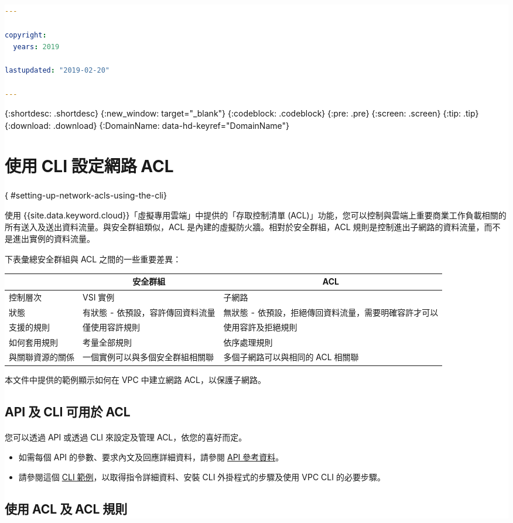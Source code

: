 ```yaml
---

copyright:
  years: 2019

lastupdated: "2019-02-20"

---
```


{:shortdesc: .shortdesc}
{:new_window: target="_blank"}
{:codeblock: .codeblock}
{:pre: .pre}
{:screen: .screen}
{:tip: .tip}
{:download: .download}
{:DomainName: data-hd-keyref="DomainName"}

# 使用 CLI 設定網路 ACL
{ #setting-up-network-acls-using-the-cli}

使用 {{site.data.keyword.cloud}}「虛擬專用雲端」中提供的「存取控制清單 (ACL)」功能，您可以控制與雲端上重要商業工作負載相關的所有送入及送出資料流量。與安全群組類似，ACL 是內建的虛擬防火牆。相對於安全群組，ACL 規則是控制進出子網路的資料流量，而不是進出實例的資料流量。

下表彙總安全群組與 ACL 之間的一些重要差異：

|  | 安全群組 | ACL    |
|-------------|-----------------|---------|
| 控制層次  | VSI 實例    | 子網路  |
| 狀態   | 有狀態 - 依預設，容許傳回資料流量 | 無狀態 - 依預設，拒絕傳回資料流量，需要明確容許才可以 |
| 支援的規則 | 僅使用容許規則 | 使用容許及拒絕規則|
| 如何套用規則 | 考量全部規則 | 依序處理規則 |
| 與關聯資源的關係 | 一個實例可以與多個安全群組相關聯| 多個子網路可以與相同的 ACL 相關聯|

本文件中提供的範例顯示如何在 VPC 中建立網路 ACL，以保護子網路。

## API 及 CLI 可用於 ACL

您可以透過 API 或透過 CLI 來設定及管理 ACL，依您的喜好而定。

* 如需每個 API 的參數、要求內文及回應詳細資料，請參閱 [API 參考資料](https://{DomainName}/apidocs/rias)。

* 請參閱這個 [CLI 範例](/docs/infrastructure/vpc?topic=vpc-creating-a-vpc-using-the-ibm-cloud-cli)，以取得指令詳細資料、安裝 CLI 外掛程式的步驟及使用 VPC CLI 的必要步驟。

## 使用 ACL 及 ACL 規則

